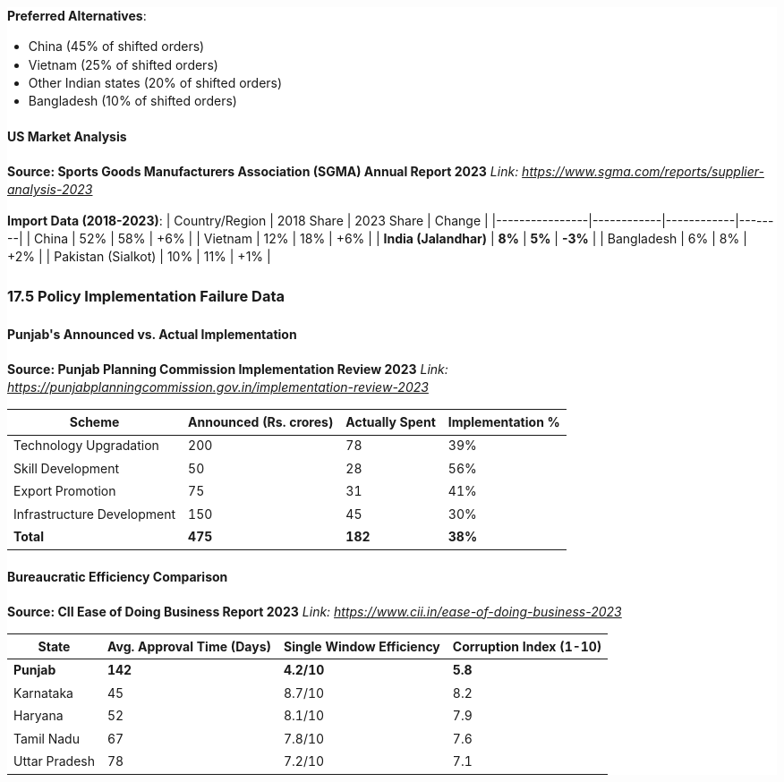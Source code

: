 **Preferred Alternatives**:
- China (45% of shifted orders)
- Vietnam (25% of shifted orders)
- Other Indian states (20% of shifted orders)
- Bangladesh (10% of shifted orders)

#### **US Market Analysis**

**Source: Sports Goods Manufacturers Association (SGMA) Annual Report 2023**
*Link: https://www.sgma.com/reports/supplier-analysis-2023*

**Import Data (2018-2023)**:
| Country/Region | 2018 Share | 2023 Share | Change |
|----------------|------------|------------|--------|
| China | 52% | 58% | +6% |
| Vietnam | 12% | 18% | +6% |
| **India (Jalandhar)** | **8%** | **5%** | **-3%** |
| Bangladesh | 6% | 8% | +2% |
| Pakistan (Sialkot) | 10% | 11% | +1% |

### 17.5 Policy Implementation Failure Data

#### **Punjab's Announced vs. Actual Implementation**

**Source: Punjab Planning Commission Implementation Review 2023**
*Link: https://punjabplanningcommission.gov.in/implementation-review-2023*

| Scheme | Announced (Rs.  crores) | Actually Spent | Implementation % |
|--------|---------------------|----------------|------------------|
| Technology Upgradation | 200 | 78 | 39% |
| Skill Development | 50 | 28 | 56% |
| Export Promotion | 75 | 31 | 41% |
| Infrastructure Development | 150 | 45 | 30% |
| **Total** | **475** | **182** | **38%** |

#### **Bureaucratic Efficiency Comparison**

**Source: CII Ease of Doing Business Report 2023**
*Link: https://www.cii.in/ease-of-doing-business-2023*

| State | Avg. Approval Time (Days) | Single Window Efficiency | Corruption Index (1-10) |
|-------|---------------------------|-------------------------|-------------------------|
| **Punjab** | **142** | **4.2/10** | **5.8** |
| Karnataka | 45 | 8.7/10 | 8.2 |
| Haryana | 52 | 8.1/10 | 7.9 |
| Tamil Nadu | 67 | 7.8/10 | 7.6 |
| Uttar Pradesh | 78 | 7.2/10 | 7.1 |
